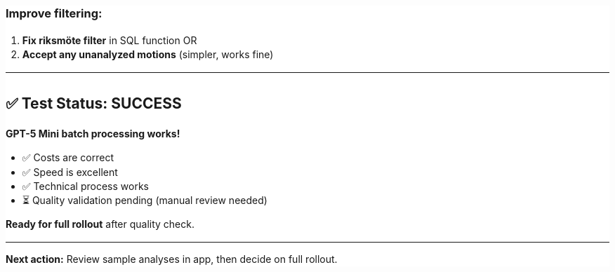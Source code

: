 ### Improve filtering:

1. **Fix riksmöte filter** in SQL function OR
2. **Accept any unanalyzed motions** (simpler, works fine)

---

## ✅ Test Status: SUCCESS

**GPT-5 Mini batch processing works!**

- ✅ Costs are correct
- ✅ Speed is excellent
- ✅ Technical process works
- ⏳ Quality validation pending (manual review needed)

**Ready for full rollout** after quality check.

---

**Next action:** Review sample analyses in app, then decide on full rollout.

